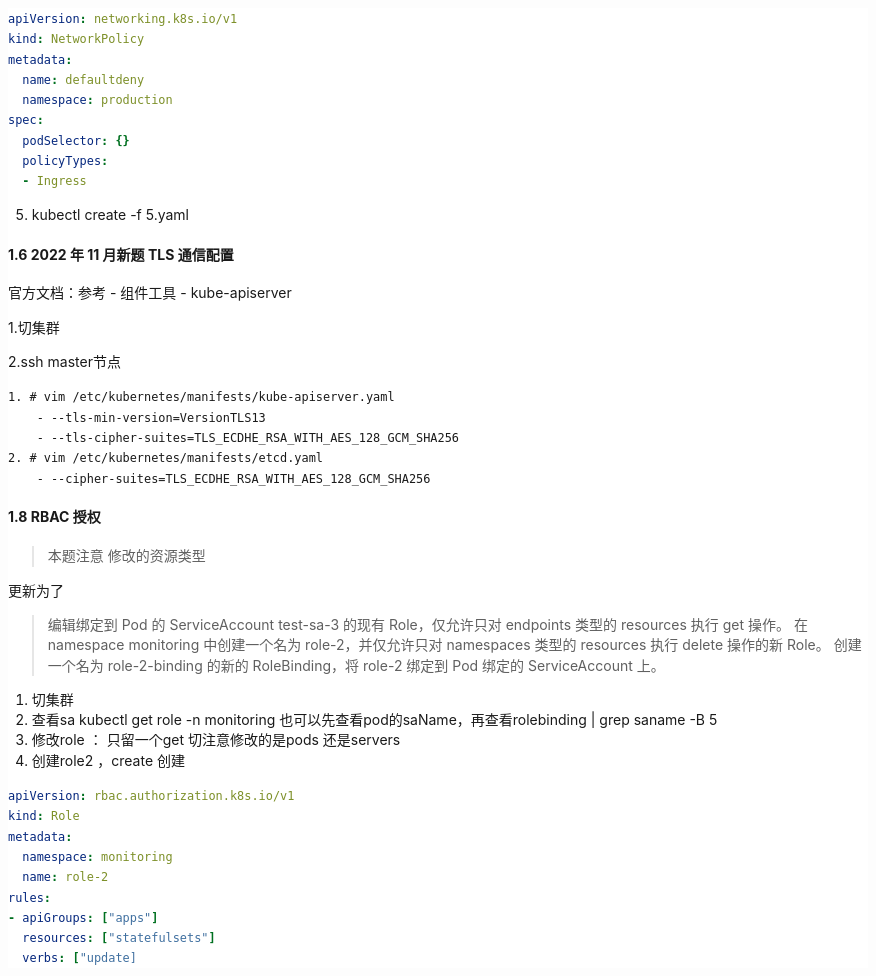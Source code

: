 ```YAML
apiVersion: networking.k8s.io/v1
kind: NetworkPolicy
metadata:
  name: defaultdeny
  namespace: production
spec:
  podSelector: {}
  policyTypes:
  - Ingress
```

5. kubectl create -f 5.yaml



#### 1.6 2022 年 11 月新题 TLS 通信配置 

官方文档：参考 - 组件工具 - kube-apiserver

1.切集群

2.ssh master节点

```SH
1. # vim /etc/kubernetes/manifests/kube-apiserver.yaml
    - --tls-min-version=VersionTLS13
    - --tls-cipher-suites=TLS_ECDHE_RSA_WITH_AES_128_GCM_SHA256
2. # vim /etc/kubernetes/manifests/etcd.yaml
    - --cipher-suites=TLS_ECDHE_RSA_WITH_AES_128_GCM_SHA256
```



#### 1.8 RBAC 授权 

> 本题注意 修改的资源类型

更新为了

> 编辑绑定到 Pod 的 ServiceAccount test-sa-3 的现有 Role，仅允许只对 endpoints 类型的 resources 执行 get 操作。 在 namespace monitoring 中创建一个名为 role-2，并仅允许只对 namespaces 类型的 resources 执行 delete 操作的新 Role。 创建一个名为 role-2-binding 的新的 RoleBinding，将 role-2 绑定到 Pod 绑定的 ServiceAccount 上。



1. 切集群
2. 查看sa kubectl get role -n monitoring 也可以先查看pod的saName，再查看rolebinding | grep saname -B 5
3. 修改role ： 只留一个get 切注意修改的是pods 还是servers
4. 创建role2 ，create 创建

```yaml
apiVersion: rbac.authorization.k8s.io/v1
kind: Role
metadata:
  namespace: monitoring
  name: role-2
rules:
- apiGroups: ["apps"] 
  resources: ["statefulsets"]
  verbs: ["update]
```
